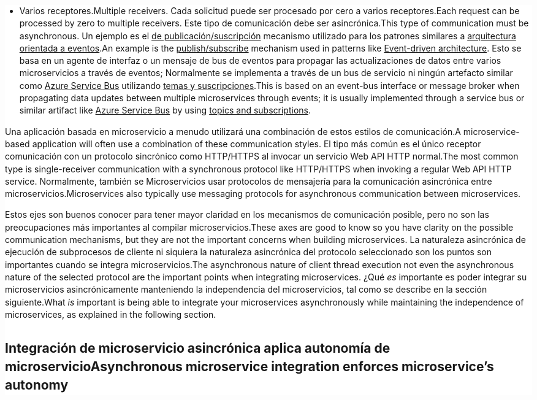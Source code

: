 -   <span data-ttu-id="1c221-141">Varios receptores.</span><span class="sxs-lookup"><span data-stu-id="1c221-141">Multiple receivers.</span></span> <span data-ttu-id="1c221-142">Cada solicitud puede ser procesado por cero a varios receptores.</span><span class="sxs-lookup"><span data-stu-id="1c221-142">Each request can be processed by zero to multiple receivers.</span></span> <span data-ttu-id="1c221-143">Este tipo de comunicación debe ser asincrónica.</span><span class="sxs-lookup"><span data-stu-id="1c221-143">This type of communication must be asynchronous.</span></span> <span data-ttu-id="1c221-144">Un ejemplo es el [de publicación/suscripción](https://en.wikipedia.org/wiki/Publish%E2%80%93subscribe_pattern) mecanismo utilizado para los patrones similares a [arquitectura orientada a eventos](http://microservices.io/patterns/data/event-driven-architecture.html).</span><span class="sxs-lookup"><span data-stu-id="1c221-144">An example is the [publish/subscribe](https://en.wikipedia.org/wiki/Publish%E2%80%93subscribe_pattern) mechanism used in patterns like [Event-driven architecture](http://microservices.io/patterns/data/event-driven-architecture.html).</span></span> <span data-ttu-id="1c221-145">Esto se basa en un agente de interfaz o un mensaje de bus de eventos para propagar las actualizaciones de datos entre varios microservicios a través de eventos; Normalmente se implementa a través de un bus de servicio ni ningún artefacto similar como [Azure Service Bus](https://azure.microsoft.com/services/service-bus/) utilizando [temas y suscripciones](https://docs.microsoft.com/azure/service-bus-messaging/service-bus-dotnet-how-to-use-topics-subscriptions).</span><span class="sxs-lookup"><span data-stu-id="1c221-145">This is based on an event-bus interface or message broker when propagating data updates between multiple microservices through events; it is usually implemented through a service bus or similar artifact like [Azure Service Bus](https://azure.microsoft.com/services/service-bus/) by using [topics and subscriptions](https://docs.microsoft.com/azure/service-bus-messaging/service-bus-dotnet-how-to-use-topics-subscriptions).</span></span>

<span data-ttu-id="1c221-146">Una aplicación basada en microservicio a menudo utilizará una combinación de estos estilos de comunicación.</span><span class="sxs-lookup"><span data-stu-id="1c221-146">A microservice-based application will often use a combination of these communication styles.</span></span> <span data-ttu-id="1c221-147">El tipo más común es el único receptor comunicación con un protocolo sincrónico como HTTP/HTTPS al invocar un servicio Web API HTTP normal.</span><span class="sxs-lookup"><span data-stu-id="1c221-147">The most common type is single-receiver communication with a synchronous protocol like HTTP/HTTPS when invoking a regular Web API HTTP service.</span></span> <span data-ttu-id="1c221-148">Normalmente, también se Microservicios usar protocolos de mensajería para la comunicación asincrónica entre microservicios.</span><span class="sxs-lookup"><span data-stu-id="1c221-148">Microservices also typically use messaging protocols for asynchronous communication between microservices.</span></span>

<span data-ttu-id="1c221-149">Estos ejes son buenos conocer para tener mayor claridad en los mecanismos de comunicación posible, pero no son las preocupaciones más importantes al compilar microservicios.</span><span class="sxs-lookup"><span data-stu-id="1c221-149">These axes are good to know so you have clarity on the possible communication mechanisms, but they are not the important concerns when building microservices.</span></span> <span data-ttu-id="1c221-150">La naturaleza asincrónica de ejecución de subprocesos de cliente ni siquiera la naturaleza asincrónica del protocolo seleccionado son los puntos son importantes cuando se integra microservicios.</span><span class="sxs-lookup"><span data-stu-id="1c221-150">The asynchronous nature of client thread execution not even the asynchronous nature of the selected protocol are the important points when integrating microservices.</span></span> <span data-ttu-id="1c221-151">¿Qué *es* importante es poder integrar su microservicios asincrónicamente manteniendo la independencia del microservicios, tal como se describe en la sección siguiente.</span><span class="sxs-lookup"><span data-stu-id="1c221-151">What *is* important is being able to integrate your microservices asynchronously while maintaining the independence of microservices, as explained in the following section.</span></span>

## <a name="asynchronous-microservice-integration-enforces-microservices-autonomy"></a><span data-ttu-id="1c221-152">Integración de microservicio asincrónica aplica autonomía de microservicio</span><span class="sxs-lookup"><span data-stu-id="1c221-152">Asynchronous microservice integration enforces microservice’s autonomy</span></span>
